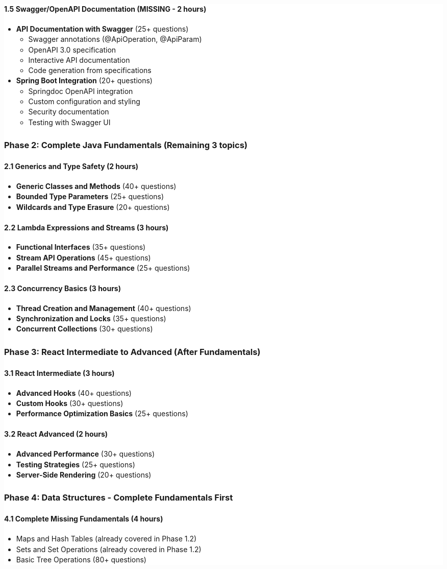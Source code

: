 #### **1.5 Swagger/OpenAPI Documentation (MISSING - 2 hours)**
- **API Documentation with Swagger** (25+ questions)
  - Swagger annotations (@ApiOperation, @ApiParam)
  - OpenAPI 3.0 specification
  - Interactive API documentation
  - Code generation from specifications
- **Spring Boot Integration** (20+ questions)
  - Springdoc OpenAPI integration
  - Custom configuration and styling
  - Security documentation
  - Testing with Swagger UI

### **Phase 2: Complete Java Fundamentals (Remaining 3 topics)**

#### **2.1 Generics and Type Safety (2 hours)**
- **Generic Classes and Methods** (40+ questions)
- **Bounded Type Parameters** (25+ questions)
- **Wildcards and Type Erasure** (20+ questions)

#### **2.2 Lambda Expressions and Streams (3 hours)**
- **Functional Interfaces** (35+ questions)
- **Stream API Operations** (45+ questions)
- **Parallel Streams and Performance** (25+ questions)

#### **2.3 Concurrency Basics (3 hours)**
- **Thread Creation and Management** (40+ questions)
- **Synchronization and Locks** (35+ questions)
- **Concurrent Collections** (30+ questions)

### **Phase 3: React Intermediate to Advanced (After Fundamentals)**

#### **3.1 React Intermediate (3 hours)**
- **Advanced Hooks** (40+ questions)
- **Custom Hooks** (30+ questions)
- **Performance Optimization Basics** (25+ questions)

#### **3.2 React Advanced (2 hours)**
- **Advanced Performance** (30+ questions)
- **Testing Strategies** (25+ questions)
- **Server-Side Rendering** (20+ questions)

### **Phase 4: Data Structures - Complete Fundamentals First**

#### **4.1 Complete Missing Fundamentals (4 hours)**
- Maps and Hash Tables (already covered in Phase 1.2)
- Sets and Set Operations (already covered in Phase 1.2)
- Basic Tree Operations (80+ questions)
